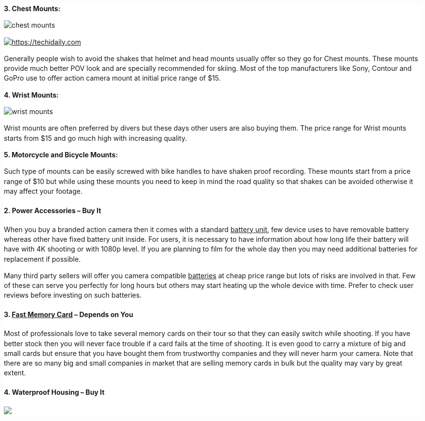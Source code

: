 **3\. Chest Mounts:**

![chest mounts](https://images.wondershare.com/filmora/article-images/chest-mounts.jpg)


<a href="https://bluettius.sjv.io/c/5597632/2139112/17108" target="_top" id="2139112">
  <img src="//a.impactradius-go.com/display-ad/17108-2139112" border="0" alt="https://techidaily.com" width="250" height="90"/>
</a>
<img height="0" width="0" src="https://bluettius.sjv.io/i/5597632/2139112/17108" style="position:absolute;visibility:hidden;" border="0" />

 Generally people wish to avoid the shakes that helmet and head mounts usually offer so they go for Chest mounts. These mounts provide much better POV look and are specially recommended for skiing. Most of the top manufacturers like Sony, Contour and GoPro use to offer action camera mount at initial price range of $15.

**4\. Wrist Mounts:**

![wrist mounts](https://images.wondershare.com/filmora/article-images/wrist-mounts.jpg)

 Wrist mounts are often preferred by divers but these days other users are also buying them. The price range for Wrist mounts starts from $15 and go much high with increasing quality.

**5\. Motorcycle and Bicycle Mounts:**

 Such type of mounts can be easily screwed with bike handles to have shaken proof recording. These mounts start from a price range of $10 but while using these mounts you need to keep in mind the road quality so that shakes can be avoided otherwise it may affect your footage.

#### 2\. Power Accessories – Buy It

 When you buy a branded action camera then it comes with a standard [battery unit](https://tools.techidaily.com/wondershare/filmora/download/), few device uses to have removable battery whereas other have fixed battery unit inside. For users, it is necessary to have information about how long life their battery will have with 4K shooting or with 1080p level. If you are planning to film for the whole day then you may need additional batteries for replacement if possible.

 Many third party sellers will offer you camera compatible [batteries](https://tools.techidaily.com/wondershare/filmora/download/) at cheap price range but lots of risks are involved in that. Few of these can serve you perfectly for long hours but others may start heating up the whole device with time. Prefer to check user reviews before investing on such batteries.

#### 3\. [Fast Memory Card](https://tools.techidaily.com/wondershare/filmora/download/) – Depends on You

 Most of professionals love to take several memory cards on their tour so that they can easily switch while shooting. If you have better stock then you will never face trouble if a card fails at the time of shooting. It is even good to carry a mixture of big and small cards but ensure that you have bought them from trustworthy companies and they will never harm your camera. Note that there are so many big and small companies in market that are selling memory cards in bulk but the quality may vary by great extent.

#### 4\. Waterproof Housing – Buy It

![](https://images.wondershare.com/filmora/article-images/waterproof-housing.jpg)
